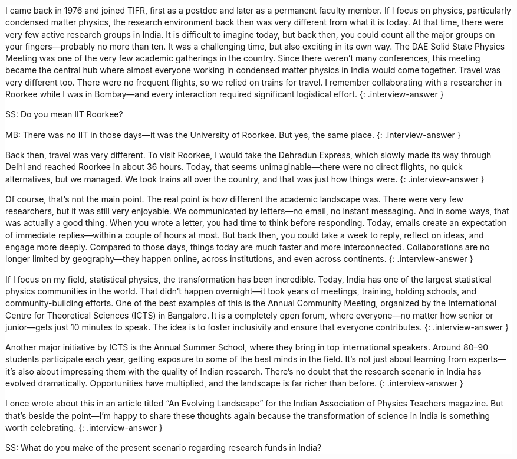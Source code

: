 I came back in 1976 and joined TIFR, first as a postdoc and later as a permanent faculty member. If I focus on physics, particularly condensed matter physics, the research environment back then was very different from what it is today. At that time, there were very few active research groups in India. It is difficult to imagine today, but back then, you could count all the major groups on your fingers—probably no more than ten. It was a challenging time, but also exciting in its own way. The DAE Solid State Physics Meeting was one of the very few academic gatherings in the country. Since there weren’t many conferences, this meeting became the central hub where almost everyone working in condensed matter physics in India would come together. Travel was very different too. There were no frequent flights, so we relied on trains for travel. I remember collaborating with a researcher in Roorkee while I was in Bombay—and every interaction required significant logistical effort.
{: .interview-answer }

SS: Do you mean IIT Roorkee?

MB: There was no IIT in those days—it was the University of Roorkee. But yes, the same place.
{: .interview-answer }

Back then, travel was very different. To visit Roorkee, I would take the Dehradun Express, which slowly made its way through Delhi and reached Roorkee in about 36 hours. Today, that seems unimaginable—there were no direct flights, no quick alternatives, but we managed. We took trains all over the country, and that was just how things were.
{: .interview-answer }

Of course, that’s not the main point. The real point is how different the academic landscape was. There were very few researchers, but it was still very enjoyable. We communicated by letters—no email, no instant messaging. And in some ways, that was actually a good thing. When you wrote a letter, you had time to think before responding. Today, emails create an expectation of immediate replies—within a couple of hours at most. But back then, you could take a week to reply, reflect on ideas, and engage more deeply. Compared to those days, things today are much faster and more interconnected. Collaborations are no longer limited by geography—they happen online, across institutions, and even across continents.
{: .interview-answer }

If I focus on my field, statistical physics, the transformation has been incredible. Today, India has one of the largest statistical physics communities in the world. That didn’t happen overnight—it took years of meetings, training, holding schools, and community-building efforts. One of the best examples of this is the Annual Community Meeting, organized by the International Centre for Theoretical Sciences (ICTS) in Bangalore. It is a completely open forum, where everyone—no matter how senior or junior—gets just 10 minutes to speak. The idea is to foster inclusivity and ensure that everyone contributes.
{: .interview-answer }

Another major initiative by ICTS is the Annual Summer School, where they bring in top international speakers. Around 80–90 students participate each year, getting exposure to some of the best minds in the field. It’s not just about learning from experts—it’s also about impressing them with the quality of Indian research. There’s no doubt that the research scenario in India has evolved dramatically. Opportunities have multiplied, and the landscape is far richer than before.
{: .interview-answer }

I once wrote about this in an article titled “An Evolving Landscape” for the Indian Association of Physics Teachers magazine. But that’s beside the point—I’m happy to share these thoughts again because the transformation of science in India is something worth celebrating.
{: .interview-answer }

SS: What do you make of the present scenario regarding research funds in India?
